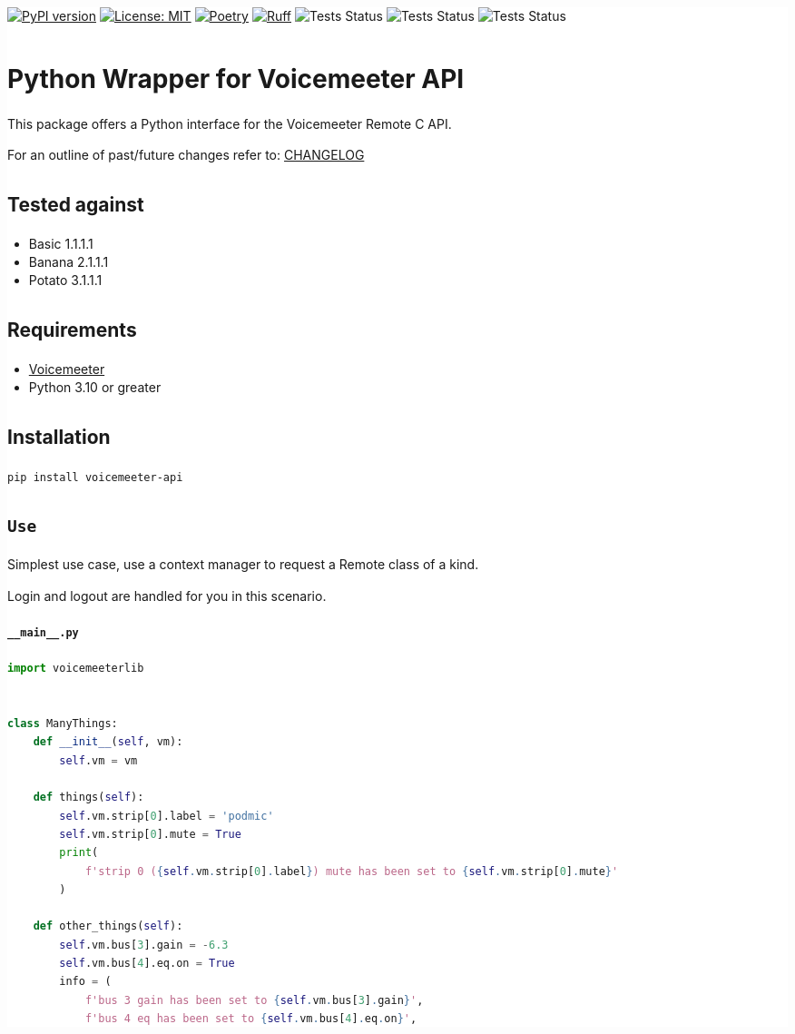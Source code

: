 [![PyPI version](https://badge.fury.io/py/voicemeeter-api.svg)](https://badge.fury.io/py/voicemeeter-api)
[![License: MIT](https://img.shields.io/badge/License-MIT-yellow.svg)](https://github.com/onyx-and-iris/voicemeeter-api-python/blob/dev/LICENSE)
[![Poetry](https://img.shields.io/endpoint?url=https://python-poetry.org/badge/v0.json)](https://python-poetry.org/)
[![Ruff](https://img.shields.io/endpoint?url=https://raw.githubusercontent.com/astral-sh/ruff/main/assets/badge/v2.json)](https://github.com/astral-sh/ruff)
![Tests Status](./tests/reports/badge-basic.svg?dummy=8484744)
![Tests Status](./tests/reports/badge-banana.svg?dummy=8484744)
![Tests Status](./tests/reports/badge-potato.svg?dummy=8484744)

# Python Wrapper for Voicemeeter API

This package offers a Python interface for the Voicemeeter Remote C API.

For an outline of past/future changes refer to: [CHANGELOG](CHANGELOG.md)

## Tested against

-   Basic 1.1.1.1
-   Banana 2.1.1.1
-   Potato 3.1.1.1

## Requirements

-   [Voicemeeter](https://voicemeeter.com/)
-   Python 3.10 or greater

## Installation

`pip install voicemeeter-api`

## `Use`

Simplest use case, use a context manager to request a Remote class of a kind.

Login and logout are handled for you in this scenario.

#### `__main__.py`

```python
import voicemeeterlib


class ManyThings:
    def __init__(self, vm):
        self.vm = vm

    def things(self):
        self.vm.strip[0].label = 'podmic'
        self.vm.strip[0].mute = True
        print(
            f'strip 0 ({self.vm.strip[0].label}) mute has been set to {self.vm.strip[0].mute}'
        )

    def other_things(self):
        self.vm.bus[3].gain = -6.3
        self.vm.bus[4].eq.on = True
        info = (
            f'bus 3 gain has been set to {self.vm.bus[3].gain}',
            f'bus 4 eq has been set to {self.vm.bus[4].eq.on}',
```

[Voicemeeter Remote Header]: https://github.com/onyx-and-iris/Voicemeeter-SDK/blob/main/VoicemeeterRemote.h